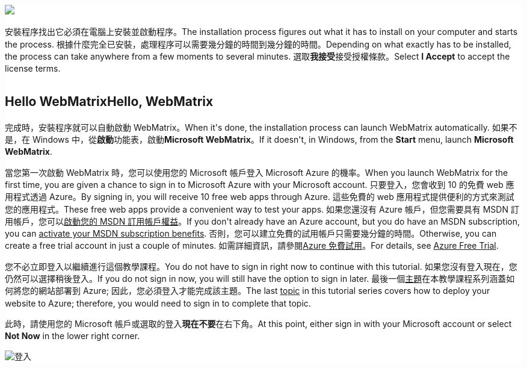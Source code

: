 ![](getting-started/_static/image6.png)

<span data-ttu-id="d5477-209">安裝程序找出它必須在電腦上安裝並啟動程序。</span><span class="sxs-lookup"><span data-stu-id="d5477-209">The installation process figures out what it has to install on your computer and starts the process.</span></span> <span data-ttu-id="d5477-210">根據什麼完全已安裝，處理程序可以需要幾分鐘的時間到幾分鐘的時間。</span><span class="sxs-lookup"><span data-stu-id="d5477-210">Depending on what exactly has to be installed, the process can take anywhere from a few moments to several minutes.</span></span> <span data-ttu-id="d5477-211">選取**我接受**接受授權條款。</span><span class="sxs-lookup"><span data-stu-id="d5477-211">Select **I Accept** to accept the license terms.</span></span>

## <a name="hello-webmatrix"></a><span data-ttu-id="d5477-212">Hello WebMatrix</span><span class="sxs-lookup"><span data-stu-id="d5477-212">Hello, WebMatrix</span></span>

<span data-ttu-id="d5477-213">完成時，安裝程序就可以自動啟動 WebMatrix。</span><span class="sxs-lookup"><span data-stu-id="d5477-213">When it's done, the installation process can launch WebMatrix automatically.</span></span> <span data-ttu-id="d5477-214">如果不是，在 Windows 中，從**啟動**功能表，啟動**Microsoft WebMatrix**。</span><span class="sxs-lookup"><span data-stu-id="d5477-214">If it doesn't, in Windows, from the **Start** menu, launch **Microsoft WebMatrix**.</span></span>

<span data-ttu-id="d5477-215">當您第一次啟動 WebMatrix 時，您可以使用您的 Microsoft 帳戶登入 Microsoft Azure 的機率。</span><span class="sxs-lookup"><span data-stu-id="d5477-215">When you launch WebMatrix for the first time, you are given a chance to sign in to Microsoft Azure with your Microsoft account.</span></span> <span data-ttu-id="d5477-216">只要登入，您會收到 10 的免費 web 應用程式透過 Azure。</span><span class="sxs-lookup"><span data-stu-id="d5477-216">By signing in, you will receive 10 free web apps through Azure.</span></span> <span data-ttu-id="d5477-217">這些免費的 web 應用程式提供便利的方式來測試您的應用程式。</span><span class="sxs-lookup"><span data-stu-id="d5477-217">These free web apps provide a convenient way to test your apps.</span></span> <span data-ttu-id="d5477-218">如果您還沒有 Azure 帳戶，但您需要具有 MSDN 訂用帳戶，您可以[啟動您的 MSDN 訂用帳戶權益](https://www.windowsazure.com/pricing/member-offers/msdn-benefits-details/?WT.mc_id=A443DD604)。</span><span class="sxs-lookup"><span data-stu-id="d5477-218">If you don't already have an Azure account, but you do have an MSDN subscription, you can [activate your MSDN subscription benefits](https://www.windowsazure.com/pricing/member-offers/msdn-benefits-details/?WT.mc_id=A443DD604).</span></span> <span data-ttu-id="d5477-219">否則，您可以建立免費的試用帳戶只需要幾分鐘的時間。</span><span class="sxs-lookup"><span data-stu-id="d5477-219">Otherwise, you can create a free trial account in just a couple of minutes.</span></span> <span data-ttu-id="d5477-220">如需詳細資訊，請參閱[Azure 免費試用](https://azure.microsoft.com/free/?WT.mc_id=A443DD604)。</span><span class="sxs-lookup"><span data-stu-id="d5477-220">For details, see [Azure Free Trial](https://azure.microsoft.com/free/?WT.mc_id=A443DD604).</span></span>

<span data-ttu-id="d5477-221">您不必立即登入以繼續進行這個教學課程。</span><span class="sxs-lookup"><span data-stu-id="d5477-221">You do not have to sign in right now to continue with this tutorial.</span></span> <span data-ttu-id="d5477-222">如果您沒有登入現在，您仍然可以選擇稍後登入。</span><span class="sxs-lookup"><span data-stu-id="d5477-222">If you do not sign in now, you will still have the option to sign in later.</span></span> <span data-ttu-id="d5477-223">最後一個[主題](publishing.md)在本教學課程系列涵蓋如何將您的網站部署到 Azure; 因此，您必須登入才能完成該主題。</span><span class="sxs-lookup"><span data-stu-id="d5477-223">The last [topic](publishing.md) in this tutorial series covers how to deploy your website to Azure; therefore, you would need to sign in to complete that topic.</span></span>

<span data-ttu-id="d5477-224">此時，請使用您的 Microsoft 帳戶或選取的登入**現在不要**在右下角。</span><span class="sxs-lookup"><span data-stu-id="d5477-224">At this point, either sign in with your Microsoft account or select **Not Now** in the lower right corner.</span></span>

![登入](getting-started/_static/image7.png)
